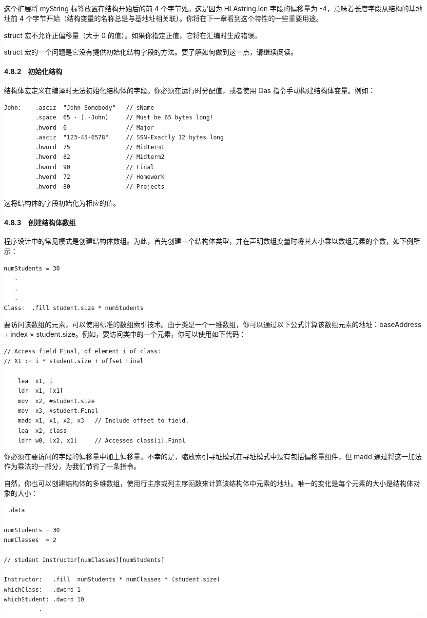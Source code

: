 这个扩展将 myString 标签放置在结构开始后的前 4 个字节处。这是因为 HLAstring.len 字段的偏移量为 -4，意味着长度字段从结构的基地址前 4 个字节开始（结构变量的名称总是与基地址相关联）。你将在下一章看到这个特性的一些重要用途。

struct 宏不允许正偏移量（大于 0 的值）。如果你指定正值，它将在汇编时生成错误。

struct 宏的一个问题是它没有提供初始化结构字段的方法。要了解如何做到这一点，请继续阅读。

#### 4.8.2 初始化结构

结构体宏定义在编译时无法初始化结构体的字段。你必须在运行时分配值，或者使用 Gas 指令手动构建结构体变量。例如：

```
John:    .asciz  "John Somebody"   // sName 
         .space  65 - (.-John)     // Must be 65 bytes long! 
         .hword  0                 // Major 
         .asciz  "123-45-6578"     // SSN-Exactly 12 bytes long 
         .hword  75                // Midterm1 
         .hword  82                // Midterm2 
         .hword  90                // Final 
         .hword  72                // Homework 
         .hword  80                // Projects 
```

这将结构体的字段初始化为相应的值。

#### 4.8.3 创建结构体数组

程序设计中的常见模式是创建结构体数组。为此，首先创建一个结构体类型，并在声明数组变量时将其大小乘以数组元素的个数，如下例所示：

```
numStudents = 30 
   . 
   . 
   . 
Class:  .fill student.size * numStudents 
```

要访问该数组的元素，可以使用标准的数组索引技术。由于类是一个一维数组，你可以通过以下公式计算该数组元素的地址：baseAddress + index × student.size。例如，要访问类中的一个元素，你可以使用如下代码：

```
// Access field Final, of element i of class: 
// X1 := i * student.size + offset Final 

    lea  x1, i 
    ldr  x1, [x1] 
    mov  x2, #student.size 
    mov  x3, #student.Final 
    madd x1, x1, x2, x3   // Include offset to field. 
    lea  x2, class 
    ldrh w0, [x2, x1]     // Accesses class[i].Final 
```

你必须在要访问的字段的偏移量中加上偏移量。不幸的是，缩放索引寻址模式在寻址模式中没有包括偏移量组件，但 madd 通过将这一加法作为乘法的一部分，为我们节省了一条指令。

自然，你也可以创建结构体的多维数组，使用行主序或列主序函数来计算该结构体中元素的地址。唯一的变化是每个元素的大小是结构体对象的大小：

```
 .data 

numStudents = 30 
numClasses  = 2 

// student Instructor[numClasses][numStudents] 

Instructor:   .fill  numStudents * numClasses * (student.size) 
whichClass:   .dword 1 
whichStudent: .dword 10 
          . 
